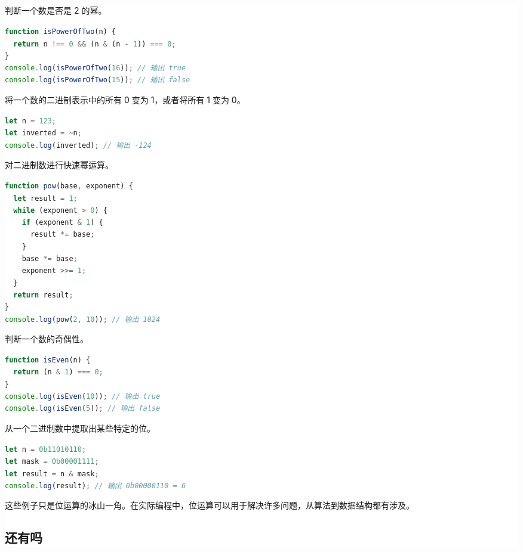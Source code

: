 判断一个数是否是 2 的幂。

```js
function isPowerOfTwo(n) {
  return n !== 0 && (n & (n - 1)) === 0;
}
console.log(isPowerOfTwo(16)); // 输出 true
console.log(isPowerOfTwo(15)); // 输出 false
```

将一个数的二进制表示中的所有 0 变为 1，或者将所有 1 变为 0。

```js
let n = 123;
let inverted = ~n;
console.log(inverted); // 输出 -124
```

对二进制数进行快速幂运算。

```js
function pow(base, exponent) {
  let result = 1;
  while (exponent > 0) {
    if (exponent & 1) {
      result *= base;
    }
    base *= base;
    exponent >>= 1;
  }
  return result;
}
console.log(pow(2, 10)); // 输出 1024
```

判断一个数的奇偶性。

```js
function isEven(n) {
  return (n & 1) === 0;
}
console.log(isEven(10)); // 输出 true
console.log(isEven(5)); // 输出 false
```

从一个二进制数中提取出某些特定的位。

```js
let n = 0b11010110;
let mask = 0b00001111;
let result = n & mask;
console.log(result); // 输出 0b00000110 = 6
```

这些例子只是位运算的冰山一角。在实际编程中，位运算可以用于解决许多问题，从算法到数据结构都有涉及。

## 还有吗

